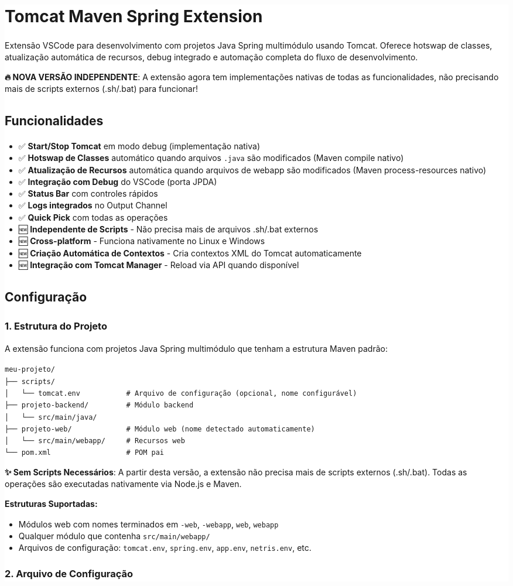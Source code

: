 # Tomcat Maven Spring Extension

Extensão VSCode para desenvolvimento com projetos Java Spring multimódulo usando Tomcat. Oferece hotswap de classes, atualização automática de recursos, debug integrado e automação completa do fluxo de desenvolvimento.

**🔥 NOVA VERSÃO INDEPENDENTE**: A extensão agora tem implementações nativas de todas as funcionalidades, não precisando mais de scripts externos (.sh/.bat) para funcionar!

## Funcionalidades

- ✅ **Start/Stop Tomcat** em modo debug (implementação nativa)
- ✅ **Hotswap de Classes** automático quando arquivos `.java` são modificados (Maven compile nativo)
- ✅ **Atualização de Recursos** automática quando arquivos de webapp são modificados (Maven process-resources nativo)
- ✅ **Integração com Debug** do VSCode (porta JPDA)
- ✅ **Status Bar** com controles rápidos
- ✅ **Logs integrados** no Output Channel
- ✅ **Quick Pick** com todas as operações
- 🆕 **Independente de Scripts** - Não precisa mais de arquivos .sh/.bat externos
- 🆕 **Cross-platform** - Funciona nativamente no Linux e Windows
- 🆕 **Criação Automática de Contextos** - Cria contextos XML do Tomcat automaticamente
- 🆕 **Integração com Tomcat Manager** - Reload via API quando disponível

## Configuração

### 1. Estrutura do Projeto

A extensão funciona com projetos Java Spring multimódulo que tenham a estrutura Maven padrão:
```
meu-projeto/
├── scripts/
│   └── tomcat.env           # Arquivo de configuração (opcional, nome configurável)
├── projeto-backend/         # Módulo backend
│   └── src/main/java/
├── projeto-web/             # Módulo web (nome detectado automaticamente)
│   └── src/main/webapp/     # Recursos web
└── pom.xml                  # POM pai
```

**✨ Sem Scripts Necessários**: A partir desta versão, a extensão não precisa mais de scripts externos (.sh/.bat). Todas as operações são executadas nativamente via Node.js e Maven.

**Estruturas Suportadas:**
- Módulos web com nomes terminados em `-web`, `-webapp`, `web`, `webapp`
- Qualquer módulo que contenha `src/main/webapp/`
- Arquivos de configuração: `tomcat.env`, `spring.env`, `app.env`, `netris.env`, etc.

### 2. Arquivo de Configuração

